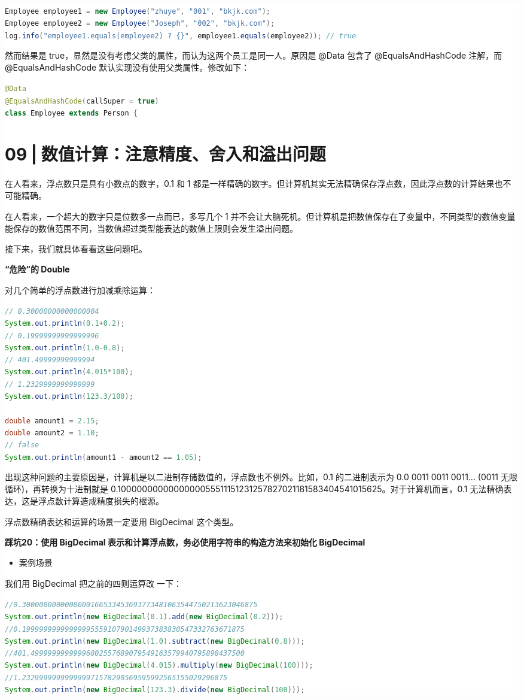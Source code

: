 ```java
Employee employee1 = new Employee("zhuye", "001", "bkjk.com");
Employee employee2 = new Employee("Joseph", "002", "bkjk.com");
log.info("employee1.equals(employee2) ? {}", employee1.equals(employee2)); // true
```

然而结果是 true，显然是没有考虑父类的属性，而认为这两个员工是同一人。原因是 @Data 包含了 @EqualsAndHashCode 注解，而 @EqualsAndHashCode 默认实现没有使用父类属性。修改如下：

```java
@Data
@EqualsAndHashCode(callSuper = true)
class Employee extends Person {
```

# 09 | 数值计算：注意精度、舍入和溢出问题

在人看来，浮点数只是具有小数点的数字，0.1 和 1 都是一样精确的数字。但计算机其实无法精确保存浮点数，因此浮点数的计算结果也不可能精确。

在人看来，一个超大的数字只是位数多一点而已，多写几个 1 并不会让大脑死机。但计算机是把数值保存在了变量中，不同类型的数值变量能保存的数值范围不同，当数值超过类型能表达的数值上限则会发生溢出问题。

接下来，我们就具体看看这些问题吧。

**“危险”的 Double**

对几个简单的浮点数进行加减乘除运算：

```java
// 0.30000000000000004
System.out.println(0.1+0.2);
// 0.19999999999999996
System.out.println(1.0-0.8);
// 401.49999999999994
System.out.println(4.015*100);
// 1.2329999999999999
System.out.println(123.3/100);

double amount1 = 2.15;
double amount2 = 1.10;
// false
System.out.println(amount1 - amount2 == 1.05);
```

出现这种问题的主要原因是，计算机是以二进制存储数值的，浮点数也不例外。比如，0.1 的二进制表示为 0.0 0011 0011 0011... (0011 无限循环)，再转换为十进制就是 0.1000000000000000055511151231257827021181583404541015625。对于计算机而言，0.1 无法精确表达，这是浮点数计算造成精度损失的根源。

浮点数精确表达和运算的场景一定要用 BigDecimal 这个类型。

**踩坑20：使用 BigDecimal 表示和计算浮点数，务必使用字符串的构造方法来初始化 BigDecimal**

- 案例场景

我们用 BigDecimal 把之前的四则运算改 一下：

```java
//0.3000000000000000166533453693773481063544750213623046875
System.out.println(new BigDecimal(0.1).add(new BigDecimal(0.2)));
//0.1999999999999999555910790149937383830547332763671875
System.out.println(new BigDecimal(1.0).subtract(new BigDecimal(0.8)));
//401.49999999999996802557689079549163579940795898437500
System.out.println(new BigDecimal(4.015).multiply(new BigDecimal(100)));
//1.232999999999999971578290569595992565155029296875
System.out.println(new BigDecimal(123.3).divide(new BigDecimal(100)));
```
